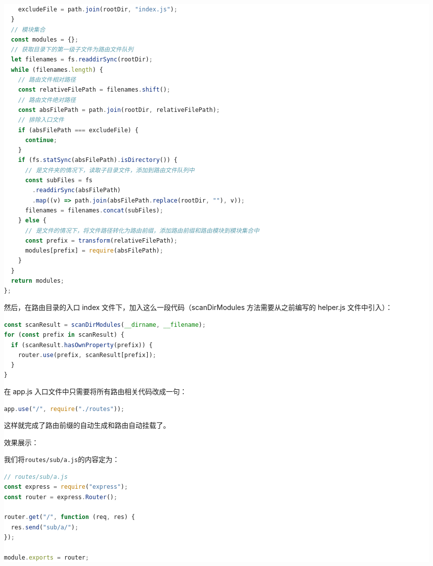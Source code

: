 ```js
    excludeFile = path.join(rootDir, "index.js");
  }
  // 模块集合
  const modules = {};
  // 获取目录下的第一级子文件为路由文件队列
  let filenames = fs.readdirSync(rootDir);
  while (filenames.length) {
    // 路由文件相对路径
    const relativeFilePath = filenames.shift();
    // 路由文件绝对路径
    const absFilePath = path.join(rootDir, relativeFilePath);
    // 排除入口文件
    if (absFilePath === excludeFile) {
      continue;
    }
    if (fs.statSync(absFilePath).isDirectory()) {
      // 是文件夹的情况下，读取子目录文件，添加到路由文件队列中
      const subFiles = fs
        .readdirSync(absFilePath)
        .map((v) => path.join(absFilePath.replace(rootDir, ""), v));
      filenames = filenames.concat(subFiles);
    } else {
      // 是文件的情况下，将文件路径转化为路由前缀，添加路由前缀和路由模块到模块集合中
      const prefix = transform(relativeFilePath);
      modules[prefix] = require(absFilePath);
    }
  }
  return modules;
};
```

然后，在路由目录的入口 index 文件下，加入这么一段代码（scanDirModules 方法需要从之前编写的 helper.js 文件中引入）：

```js
const scanResult = scanDirModules(__dirname, __filename);
for (const prefix in scanResult) {
  if (scanResult.hasOwnProperty(prefix)) {
    router.use(prefix, scanResult[prefix]);
  }
}
```

在 app.js 入口文件中只需要将所有路由相关代码改成一句：

```js
app.use("/", require("./routes"));
```

这样就完成了路由前缀的自动生成和路由自动挂载了。

效果展示：

我们将`routes/sub/a.js`的内容定为：

```js
// routes/sub/a.js
const express = require("express");
const router = express.Router();

router.get("/", function (req, res) {
  res.send("sub/a/");
});

module.exports = router;
```
